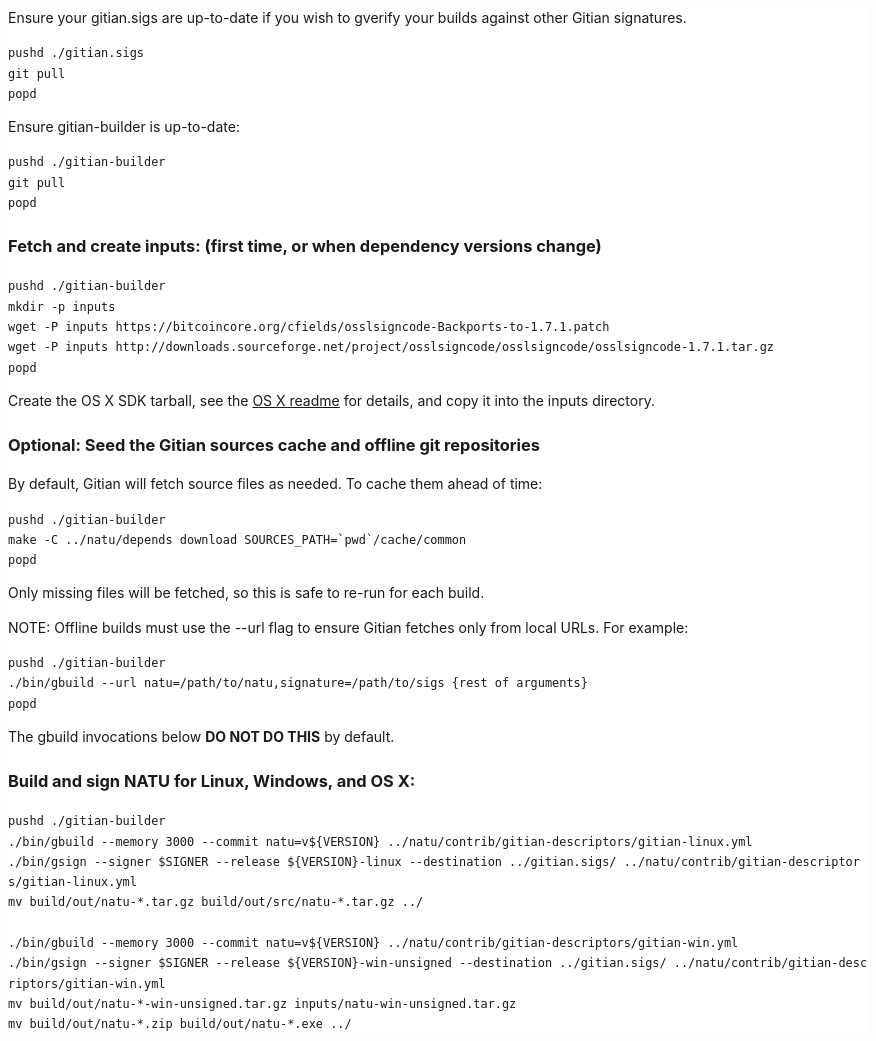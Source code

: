 Ensure your gitian.sigs are up-to-date if you wish to gverify your builds against other Gitian signatures.

    pushd ./gitian.sigs
    git pull
    popd

Ensure gitian-builder is up-to-date:

    pushd ./gitian-builder
    git pull
    popd

### Fetch and create inputs: (first time, or when dependency versions change)

    pushd ./gitian-builder
    mkdir -p inputs
    wget -P inputs https://bitcoincore.org/cfields/osslsigncode-Backports-to-1.7.1.patch
    wget -P inputs http://downloads.sourceforge.net/project/osslsigncode/osslsigncode/osslsigncode-1.7.1.tar.gz
    popd

Create the OS X SDK tarball, see the [OS X readme](README_osx.md) for details, and copy it into the inputs directory.

### Optional: Seed the Gitian sources cache and offline git repositories

By default, Gitian will fetch source files as needed. To cache them ahead of time:

    pushd ./gitian-builder
    make -C ../natu/depends download SOURCES_PATH=`pwd`/cache/common
    popd

Only missing files will be fetched, so this is safe to re-run for each build.

NOTE: Offline builds must use the --url flag to ensure Gitian fetches only from local URLs. For example:

    pushd ./gitian-builder
    ./bin/gbuild --url natu=/path/to/natu,signature=/path/to/sigs {rest of arguments}
    popd

The gbuild invocations below <b>DO NOT DO THIS</b> by default.

### Build and sign NATU for Linux, Windows, and OS X:

    pushd ./gitian-builder
    ./bin/gbuild --memory 3000 --commit natu=v${VERSION} ../natu/contrib/gitian-descriptors/gitian-linux.yml
    ./bin/gsign --signer $SIGNER --release ${VERSION}-linux --destination ../gitian.sigs/ ../natu/contrib/gitian-descriptors/gitian-linux.yml
    mv build/out/natu-*.tar.gz build/out/src/natu-*.tar.gz ../

    ./bin/gbuild --memory 3000 --commit natu=v${VERSION} ../natu/contrib/gitian-descriptors/gitian-win.yml
    ./bin/gsign --signer $SIGNER --release ${VERSION}-win-unsigned --destination ../gitian.sigs/ ../natu/contrib/gitian-descriptors/gitian-win.yml
    mv build/out/natu-*-win-unsigned.tar.gz inputs/natu-win-unsigned.tar.gz
    mv build/out/natu-*.zip build/out/natu-*.exe ../
